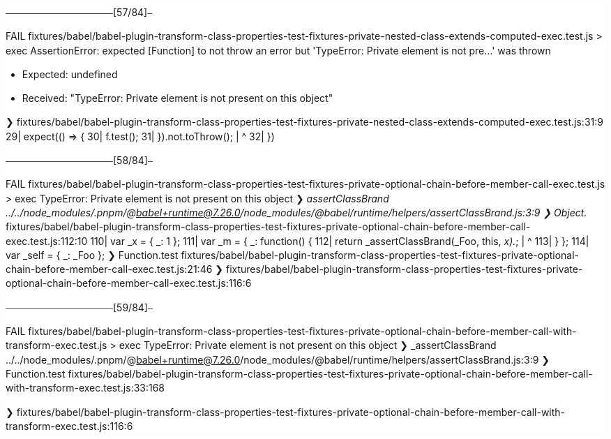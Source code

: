 ⎯⎯⎯⎯⎯⎯⎯⎯⎯⎯⎯⎯⎯⎯⎯⎯⎯⎯⎯⎯⎯⎯[57/84]⎯

 FAIL  fixtures/babel/babel-plugin-transform-class-properties-test-fixtures-private-nested-class-extends-computed-exec.test.js > exec
AssertionError: expected [Function] to not throw an error but 'TypeError: Private element is not pre…' was thrown

- Expected: 
undefined

+ Received: 
"TypeError: Private element is not present on this object"

 ❯ fixtures/babel/babel-plugin-transform-class-properties-test-fixtures-private-nested-class-extends-computed-exec.test.js:31:9
     29|  expect(() => {
     30|   f.test();
     31|  }).not.toThrow();
       |         ^
     32| })

⎯⎯⎯⎯⎯⎯⎯⎯⎯⎯⎯⎯⎯⎯⎯⎯⎯⎯⎯⎯⎯⎯[58/84]⎯

 FAIL  fixtures/babel/babel-plugin-transform-class-properties-test-fixtures-private-optional-chain-before-member-call-exec.test.js > exec
TypeError: Private element is not present on this object
 ❯ _assertClassBrand ../../node_modules/.pnpm/@babel+runtime@7.26.0/node_modules/@babel/runtime/helpers/assertClassBrand.js:3:9
 ❯ Object._ fixtures/babel/babel-plugin-transform-class-properties-test-fixtures-private-optional-chain-before-member-call-exec.test.js:112:10
    110|  var _x = { _: 1 };
    111|  var _m = { _: function() {
    112|   return _assertClassBrand(_Foo, this, _x)._;
       |          ^
    113|  } };
    114|  var _self = { _: _Foo };
 ❯ Function.test fixtures/babel/babel-plugin-transform-class-properties-test-fixtures-private-optional-chain-before-member-call-exec.test.js:21:46
 ❯ fixtures/babel/babel-plugin-transform-class-properties-test-fixtures-private-optional-chain-before-member-call-exec.test.js:116:6

⎯⎯⎯⎯⎯⎯⎯⎯⎯⎯⎯⎯⎯⎯⎯⎯⎯⎯⎯⎯⎯⎯[59/84]⎯

 FAIL  fixtures/babel/babel-plugin-transform-class-properties-test-fixtures-private-optional-chain-before-member-call-with-transform-exec.test.js > exec
TypeError: Private element is not present on this object
 ❯ _assertClassBrand ../../node_modules/.pnpm/@babel+runtime@7.26.0/node_modules/@babel/runtime/helpers/assertClassBrand.js:3:9
 ❯ Function.test fixtures/babel/babel-plugin-transform-class-properties-test-fixtures-private-optional-chain-before-member-call-with-transform-exec.test.js:33:168

 ❯ fixtures/babel/babel-plugin-transform-class-properties-test-fixtures-private-optional-chain-before-member-call-with-transform-exec.test.js:116:6
